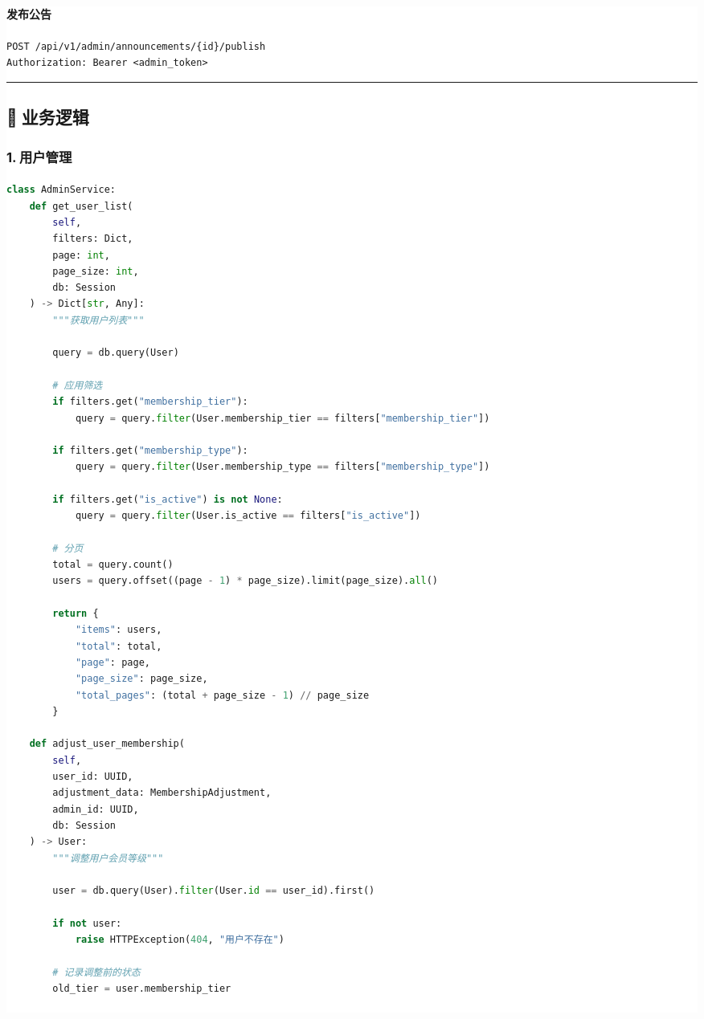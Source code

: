 #### 发布公告
```http
POST /api/v1/admin/announcements/{id}/publish
Authorization: Bearer <admin_token>
```

---

## 💼 业务逻辑

### 1. 用户管理
```python
class AdminService:
    def get_user_list(
        self,
        filters: Dict,
        page: int,
        page_size: int,
        db: Session
    ) -> Dict[str, Any]:
        """获取用户列表"""
        
        query = db.query(User)
        
        # 应用筛选
        if filters.get("membership_tier"):
            query = query.filter(User.membership_tier == filters["membership_tier"])
        
        if filters.get("membership_type"):
            query = query.filter(User.membership_type == filters["membership_type"])
        
        if filters.get("is_active") is not None:
            query = query.filter(User.is_active == filters["is_active"])
        
        # 分页
        total = query.count()
        users = query.offset((page - 1) * page_size).limit(page_size).all()
        
        return {
            "items": users,
            "total": total,
            "page": page,
            "page_size": page_size,
            "total_pages": (total + page_size - 1) // page_size
        }
    
    def adjust_user_membership(
        self,
        user_id: UUID,
        adjustment_data: MembershipAdjustment,
        admin_id: UUID,
        db: Session
    ) -> User:
        """调整用户会员等级"""
        
        user = db.query(User).filter(User.id == user_id).first()
        
        if not user:
            raise HTTPException(404, "用户不存在")
        
        # 记录调整前的状态
        old_tier = user.membership_tier
        
```